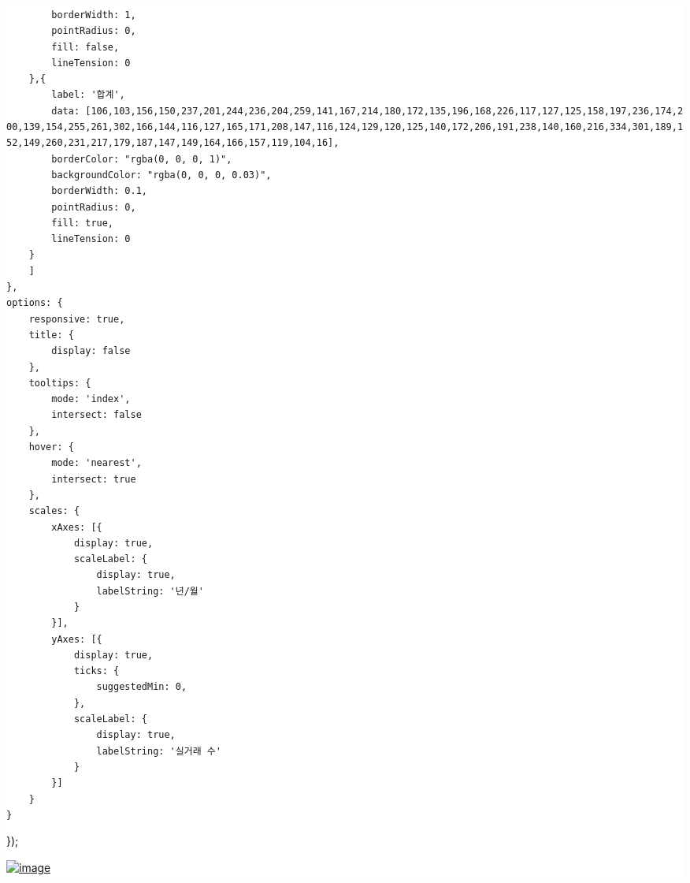             borderWidth: 1,
            pointRadius: 0,
            fill: false,
            lineTension: 0
        },{
            label: '합계',
            data: [106,103,156,150,237,201,244,236,204,259,141,167,214,180,172,135,196,168,226,117,127,125,158,197,236,174,200,139,154,255,261,302,166,144,116,127,165,171,208,147,116,124,129,120,125,140,172,206,191,238,140,160,216,334,301,189,152,149,260,231,217,179,187,147,149,164,166,157,119,104,16],
            borderColor: "rgba(0, 0, 0, 1)",
            backgroundColor: "rgba(0, 0, 0, 0.03)",
            borderWidth: 0.1,
            pointRadius: 0,
            fill: true,
            lineTension: 0
        }
        ]
    },
    options: {
        responsive: true,
        title: {
            display: false
        },
        tooltips: {
            mode: 'index',
            intersect: false
        },
        hover: {
            mode: 'nearest',
            intersect: true
        },
        scales: {
            xAxes: [{
                display: true,
                scaleLabel: {
                    display: true,
                    labelString: '년/월'
                }
            }],
            yAxes: [{
                display: true,
                ticks: {
                    suggestedMin: 0,
                },
                scaleLabel: {
                    display: true,
                    labelString: '실거래 수'
                }
            }]
        }
    }
});

</script>


[![image](https://apt-info.github.io/images/2020-01-03-apt-trade-info/1024x500.png)](https://play.google.com/store/apps/details?id=com.aptinfo.apttradeinfo)


